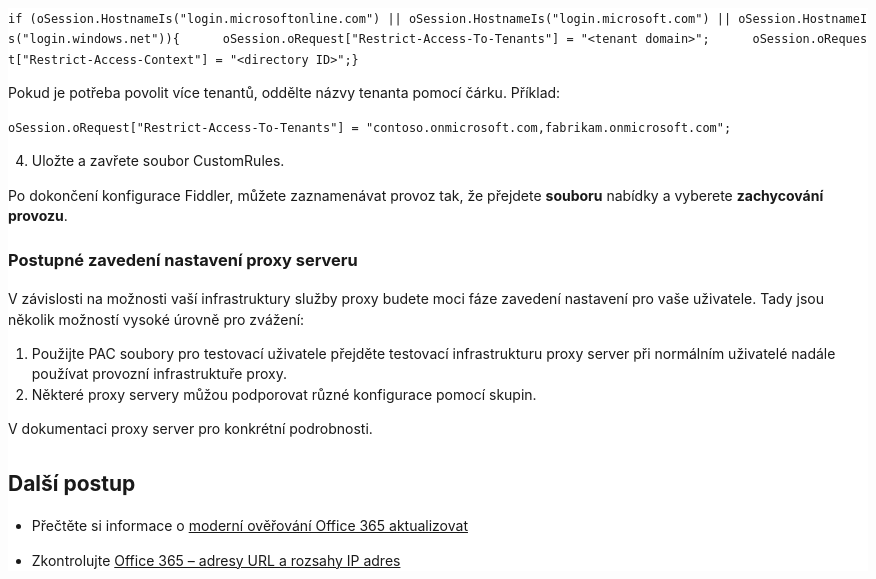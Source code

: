   ```
  if (oSession.HostnameIs("login.microsoftonline.com") || oSession.HostnameIs("login.microsoft.com") || oSession.HostnameIs("login.windows.net")){      oSession.oRequest["Restrict-Access-To-Tenants"] = "<tenant domain>";      oSession.oRequest["Restrict-Access-Context"] = "<directory ID>";}
  ```

  Pokud je potřeba povolit více tenantů, oddělte názvy tenanta pomocí čárku. Příklad:

  ```
  oSession.oRequest["Restrict-Access-To-Tenants"] = "contoso.onmicrosoft.com,fabrikam.onmicrosoft.com";
  ```

4. Uložte a zavřete soubor CustomRules.

Po dokončení konfigurace Fiddler, můžete zaznamenávat provoz tak, že přejdete **souboru** nabídky a vyberete **zachycování provozu**.

### <a name="staged-rollout-of-proxy-settings"></a>Postupné zavedení nastavení proxy serveru

V závislosti na možnosti vaší infrastruktury služby proxy budete moci fáze zavedení nastavení pro vaše uživatele. Tady jsou několik možností vysoké úrovně pro zvážení:

1.  Použijte PAC soubory pro testovací uživatele přejděte testovací infrastrukturu proxy server při normálním uživatelé nadále používat provozní infrastruktuře proxy.
2.  Některé proxy servery můžou podporovat různé konfigurace pomocí skupin.

V dokumentaci proxy server pro konkrétní podrobnosti.

## <a name="next-steps"></a>Další postup

- Přečtěte si informace o [moderní ověřování Office 365 aktualizovat](https://blogs.office.com/2015/11/19/updated-office-365-modern-authentication-public-preview/)

- Zkontrolujte [Office 365 – adresy URL a rozsahy IP adres](https://support.office.com/article/Office-365-URLs-and-IP-address-ranges-8548a211-3fe7-47cb-abb1-355ea5aa88a2)
